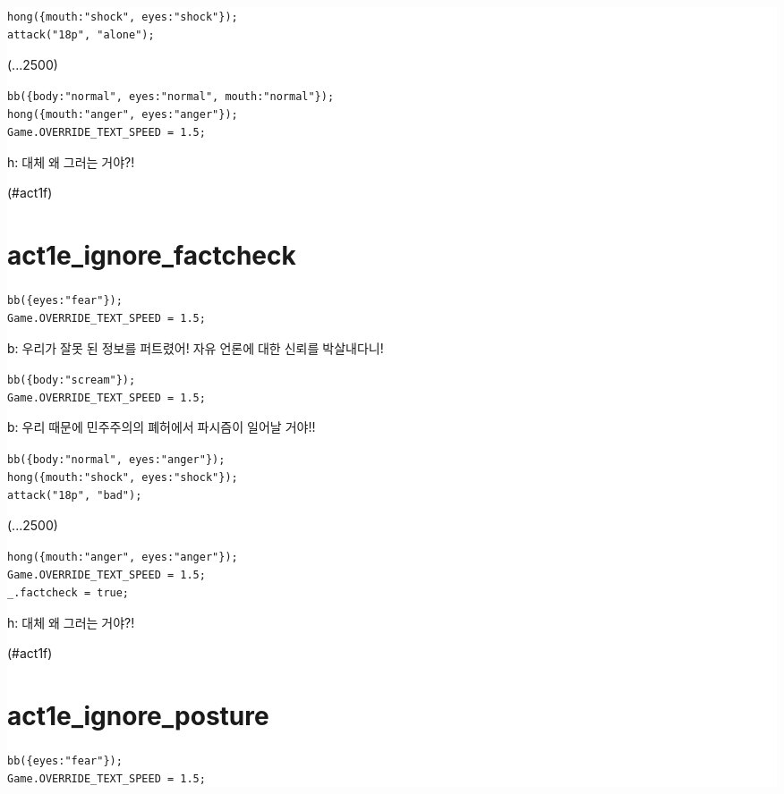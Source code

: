 ```
hong({mouth:"shock", eyes:"shock"});
attack("18p", "alone");
```

(...2500)

```
bb({body:"normal", eyes:"normal", mouth:"normal"});
hong({mouth:"anger", eyes:"anger"});
Game.OVERRIDE_TEXT_SPEED = 1.5;
```

h: 대체 왜 그러는 거야?!

(#act1f)

# act1e_ignore_factcheck

```
bb({eyes:"fear"});
Game.OVERRIDE_TEXT_SPEED = 1.5;
```

b: 우리가 잘못 된 정보를 퍼트렸어! 자유 언론에 대한 신뢰를 박살내다니!

```
bb({body:"scream"});
Game.OVERRIDE_TEXT_SPEED = 1.5;
```

b: 우리 때문에 민주주의의 폐허에서 파시즘이 일어날 거야!!

```
bb({body:"normal", eyes:"anger"});
hong({mouth:"shock", eyes:"shock"});
attack("18p", "bad");
```

(...2500)

```
hong({mouth:"anger", eyes:"anger"});
Game.OVERRIDE_TEXT_SPEED = 1.5;
_.factcheck = true;
```

h: 대체 왜 그러는 거야?!

(#act1f)

# act1e_ignore_posture

```
bb({eyes:"fear"});
Game.OVERRIDE_TEXT_SPEED = 1.5;
```
